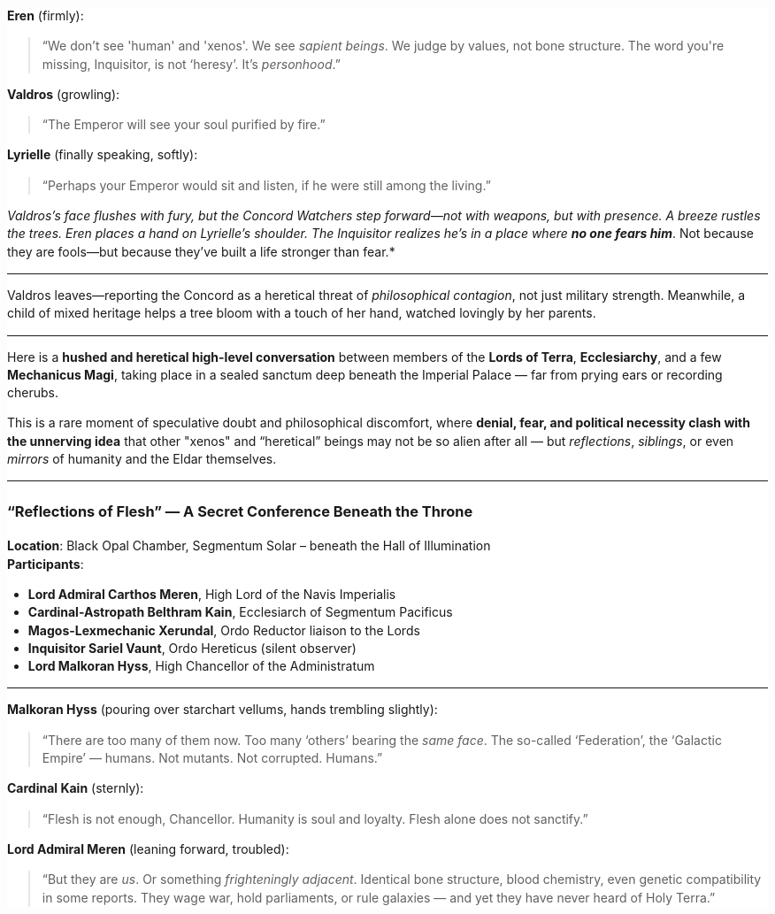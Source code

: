 **Eren** (firmly):  
> “We don’t see 'human' and 'xenos'. We see *sapient beings*. We judge by values, not bone structure. The word you're missing, Inquisitor, is not ‘heresy’. It’s *personhood*.”

**Valdros** (growling):  
> “The Emperor will see your soul purified by fire.”

**Lyrielle** (finally speaking, softly):  
> “Perhaps your Emperor would sit and listen, if he were still among the living.”

*Valdros’s face flushes with fury, but the Concord Watchers step forward—not with weapons, but with presence. A breeze rustles the trees. Eren places a hand on Lyrielle’s shoulder. The Inquisitor realizes he’s in a place where **no one fears him***. Not because they are fools—but because they’ve built a life stronger than fear.*

---

Valdros leaves—reporting the Concord as a heretical threat of *philosophical contagion*, not just military strength. Meanwhile, a child of mixed heritage helps a tree bloom with a touch of her hand, watched lovingly by her parents.

---

Here is a **hushed and heretical high-level conversation** between members of the **Lords of Terra**, **Ecclesiarchy**, and a few **Mechanicus Magi**, taking place in a sealed sanctum deep beneath the Imperial Palace — far from prying ears or recording cherubs.

This is a rare moment of speculative doubt and philosophical discomfort, where **denial, fear, and political necessity clash with the unnerving idea** that other "xenos" and “heretical” beings may not be so alien after all — but *reflections*, *siblings*, or even *mirrors* of humanity and the Eldar themselves.

---

### **“Reflections of Flesh” — A Secret Conference Beneath the Throne**

**Location**: Black Opal Chamber, Segmentum Solar – beneath the Hall of Illumination  
**Participants**:  
- **Lord Admiral Carthos Meren**, High Lord of the Navis Imperialis  
- **Cardinal-Astropath Belthram Kain**, Ecclesiarch of Segmentum Pacificus  
- **Magos-Lexmechanic Xerundal**, Ordo Reductor liaison to the Lords  
- **Inquisitor Sariel Vaunt**, Ordo Hereticus (silent observer)  
- **Lord Malkoran Hyss**, High Chancellor of the Administratum

---

**Malkoran Hyss** (pouring over starchart vellums, hands trembling slightly):  
> “There are too many of them now. Too many ‘others’ bearing the *same face*. The so-called ‘Federation’, the ‘Galactic Empire’ — humans. Not mutants. Not corrupted. Humans.”

**Cardinal Kain** (sternly):  
> “Flesh is not enough, Chancellor. Humanity is soul and loyalty. Flesh alone does not sanctify.”

**Lord Admiral Meren** (leaning forward, troubled):  
> “But they are *us*. Or something *frighteningly adjacent*. Identical bone structure, blood chemistry, even genetic compatibility in some reports. They wage war, hold parliaments, or rule galaxies — and yet they have never heard of Holy Terra.”
